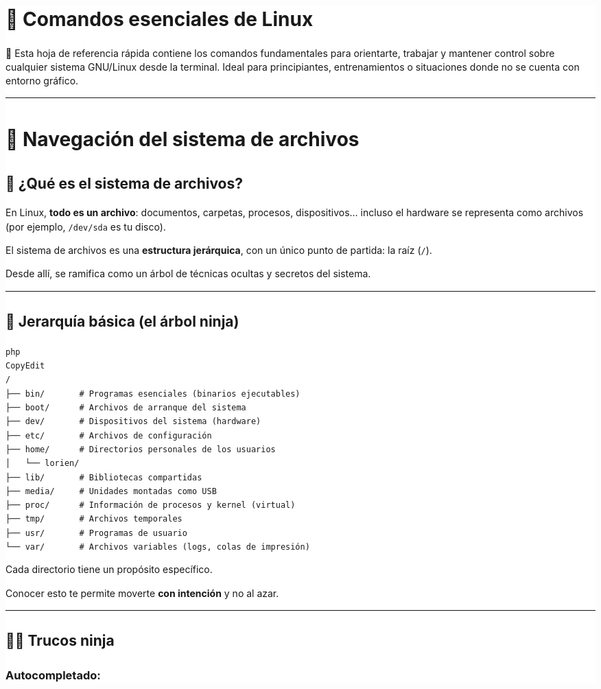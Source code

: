 # 🧰 Comandos esenciales de Linux

🌱 Esta hoja de referencia rápida contiene los comandos fundamentales para orientarte, trabajar y mantener control sobre cualquier sistema GNU/Linux desde la terminal. Ideal para principiantes, entrenamientos o situaciones donde no se cuenta con entorno gráfico.

---

# 📍 Navegación del sistema de archivos
## 🧭 ¿Qué es el sistema de archivos?

En Linux, **todo es un archivo**: documentos, carpetas, procesos, dispositivos… incluso el hardware se representa como archivos (por ejemplo, `/dev/sda` es tu disco).

El sistema de archivos es una **estructura jerárquica**, con un único punto de partida: la raíz (`/`).

Desde allí, se ramifica como un árbol de técnicas ocultas y secretos del sistema.

---

## 🌳 Jerarquía básica (el árbol ninja)

```
php
CopyEdit
/
├── bin/       # Programas esenciales (binarios ejecutables)
├── boot/      # Archivos de arranque del sistema
├── dev/       # Dispositivos del sistema (hardware)
├── etc/       # Archivos de configuración
├── home/      # Directorios personales de los usuarios
│   └── lorien/
├── lib/       # Bibliotecas compartidas
├── media/     # Unidades montadas como USB
├── proc/      # Información de procesos y kernel (virtual)
├── tmp/       # Archivos temporales
├── usr/       # Programas de usuario
└── var/       # Archivos variables (logs, colas de impresión)

```

Cada directorio tiene un propósito específico.

Conocer esto te permite moverte **con intención** y no al azar.

---

## 🧙‍♂️ Trucos ninja

### Autocompletado:
